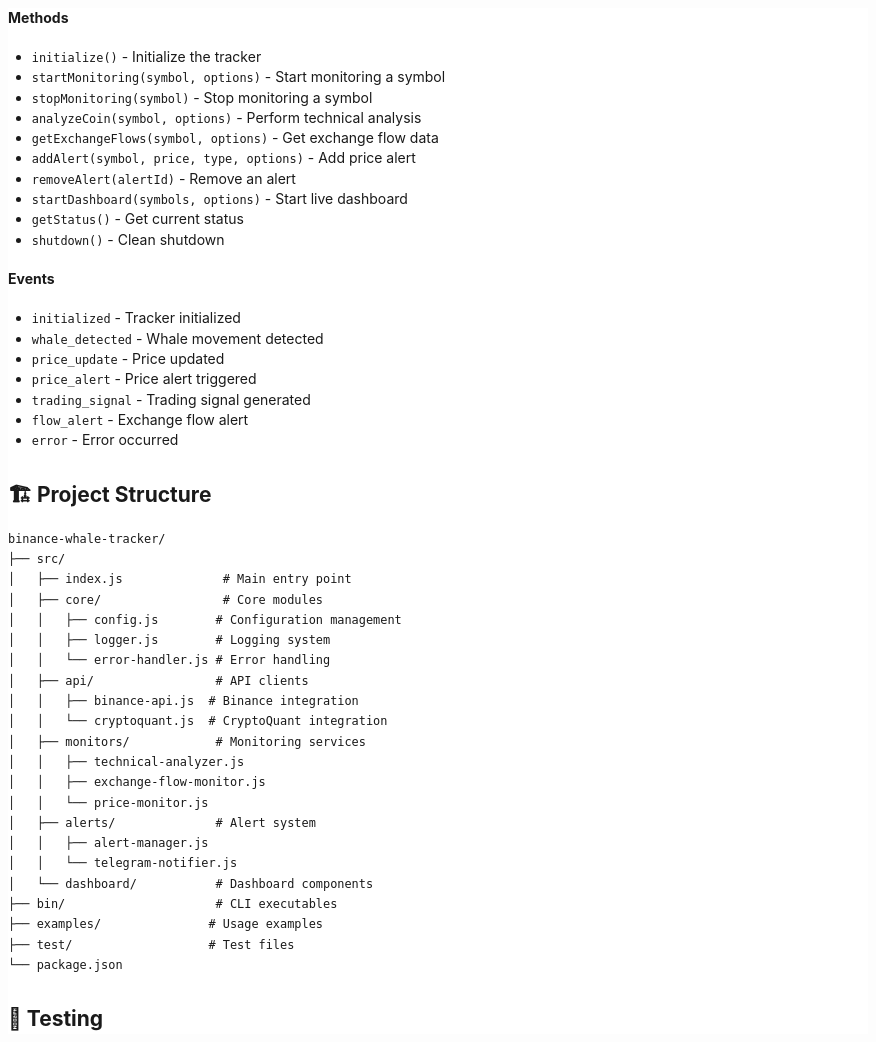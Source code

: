 #### Methods

- `initialize()` - Initialize the tracker
- `startMonitoring(symbol, options)` - Start monitoring a symbol
- `stopMonitoring(symbol)` - Stop monitoring a symbol
- `analyzeCoin(symbol, options)` - Perform technical analysis
- `getExchangeFlows(symbol, options)` - Get exchange flow data
- `addAlert(symbol, price, type, options)` - Add price alert
- `removeAlert(alertId)` - Remove an alert
- `startDashboard(symbols, options)` - Start live dashboard
- `getStatus()` - Get current status
- `shutdown()` - Clean shutdown

#### Events

- `initialized` - Tracker initialized
- `whale_detected` - Whale movement detected
- `price_update` - Price updated
- `price_alert` - Price alert triggered
- `trading_signal` - Trading signal generated
- `flow_alert` - Exchange flow alert
- `error` - Error occurred

## 🏗️ Project Structure

```
binance-whale-tracker/
├── src/
│   ├── index.js              # Main entry point
│   ├── core/                 # Core modules
│   │   ├── config.js        # Configuration management
│   │   ├── logger.js        # Logging system
│   │   └── error-handler.js # Error handling
│   ├── api/                 # API clients
│   │   ├── binance-api.js  # Binance integration
│   │   └── cryptoquant.js  # CryptoQuant integration
│   ├── monitors/            # Monitoring services
│   │   ├── technical-analyzer.js
│   │   ├── exchange-flow-monitor.js
│   │   └── price-monitor.js
│   ├── alerts/              # Alert system
│   │   ├── alert-manager.js
│   │   └── telegram-notifier.js
│   └── dashboard/           # Dashboard components
├── bin/                     # CLI executables
├── examples/               # Usage examples
├── test/                   # Test files
└── package.json
```

## 🧪 Testing

